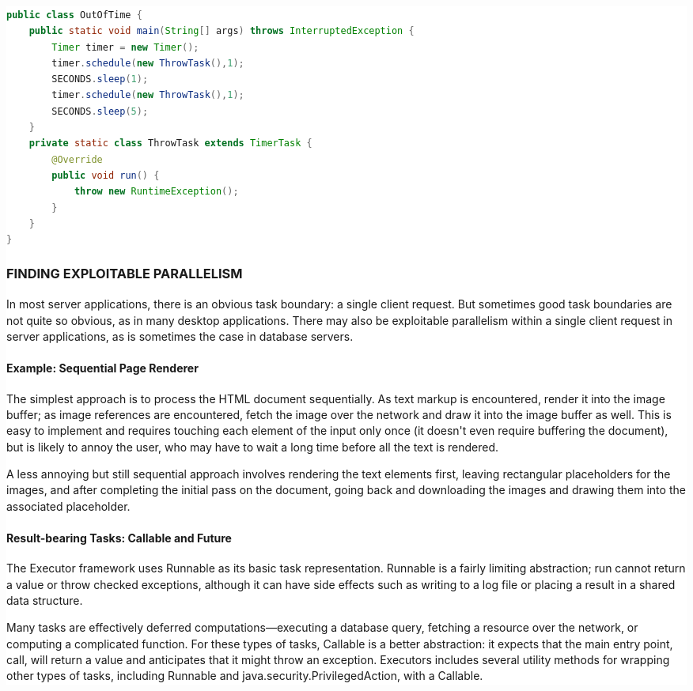 ```java
public class OutOfTime {
    public static void main(String[] args) throws InterruptedException {
        Timer timer = new Timer();
        timer.schedule(new ThrowTask(),1);
        SECONDS.sleep(1);
        timer.schedule(new ThrowTask(),1);
        SECONDS.sleep(5);
    }
    private static class ThrowTask extends TimerTask {
        @Override
        public void run() {
            throw new RuntimeException();
        }
    }
}
```
### FINDING EXPLOITABLE PARALLELISM
In most server applications, there is an obvious task boundary: a single client request. But sometimes good task boundaries are not quite so
obvious, as in many desktop applications. There may also be exploitable parallelism within a single client request in server applications,
as is sometimes the case in database servers. 

#### Example: Sequential Page Renderer
The simplest approach is to process the HTML document sequentially. As text markup is encountered, render it into the image buffer;
as image references are encountered, fetch the image over the network and draw it into the image buffer as well. This is easy to implement
and requires touching each element of the input only once (it doesn't even require buffering the document), but is likely to annoy the user,
who may have to wait a long time before all the text is rendered.

A less annoying but still sequential approach involves rendering the text elements first, leaving rectangular placeholders for the images,
and after completing the initial pass on the document, going back and downloading the images and drawing them into the associated placeholder.

#### Result-bearing Tasks: Callable and Future
The Executor framework uses Runnable as its basic task representation. Runnable is a fairly limiting abstraction; run cannot return a value
or throw checked exceptions, although it can have side effects such as writing to a log file or placing a result in a shared data structure.

Many tasks are effectively deferred computations—executing a database query, fetching a resource over the network, or computing a 
complicated function. For these types of tasks, Callable is a better abstraction: it expects that the main entry point, call, will return 
a value and anticipates that it might throw an exception. Executors includes several utility methods for wrapping other types of tasks,
including Runnable and java.security.PrivilegedAction, with a Callable.
